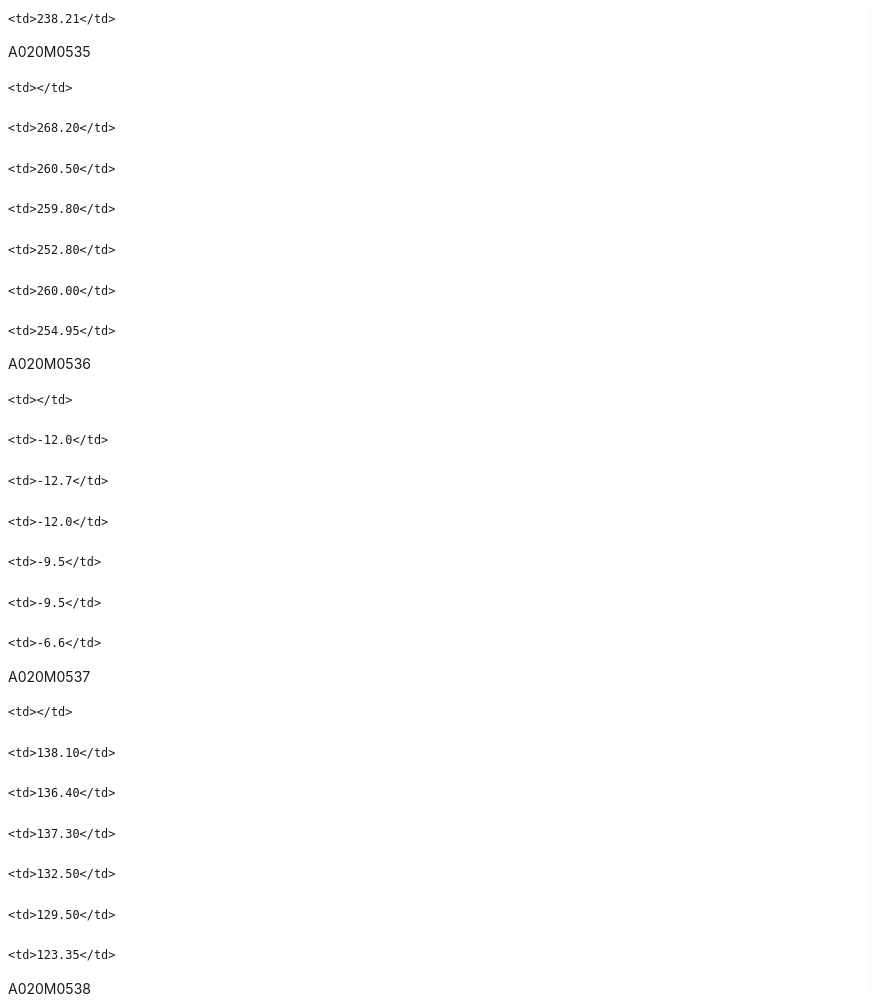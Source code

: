     <td>238.21</td>
    

</tr>

<tr>
    <td>A020M0535</td>
    
    <td></td>
    
    <td>268.20</td>
    
    <td>260.50</td>
    
    <td>259.80</td>
    
    <td>252.80</td>
    
    <td>260.00</td>
    
    <td>254.95</td>
    

</tr>

<tr>
    <td>A020M0536</td>
    
    <td></td>
    
    <td>-12.0</td>
    
    <td>-12.7</td>
    
    <td>-12.0</td>
    
    <td>-9.5</td>
    
    <td>-9.5</td>
    
    <td>-6.6</td>
    

</tr>

<tr>
    <td>A020M0537</td>
    
    <td></td>
    
    <td>138.10</td>
    
    <td>136.40</td>
    
    <td>137.30</td>
    
    <td>132.50</td>
    
    <td>129.50</td>
    
    <td>123.35</td>
    

</tr>

<tr>
    <td>A020M0538</td>
    